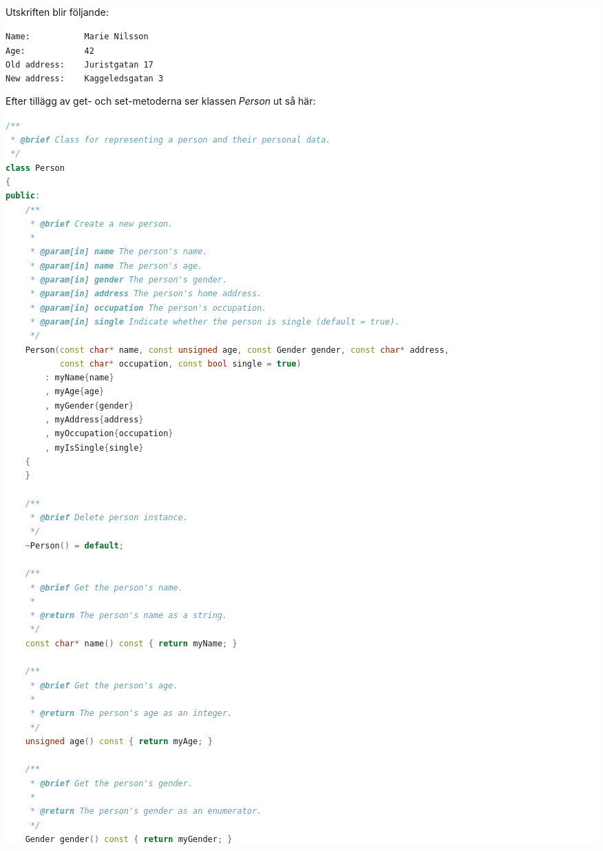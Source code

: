 Utskriften blir följande:

```
Name:           Marie Nilsson
Age:            42
Old address:    Juristgatan 17
New address:    Kaggeledsgatan 3
```

Efter tillägg av get- och set-metoderna ser klassen *Person* ut så här:

```cpp
/**
 * @brief Class for representing a person and their personal data.
 */
class Person
{
public:
    /**
     * @brief Create a new person.
     * 
     * @param[in] name The person's name.
     * @param[in] name The person's age.
     * @param[in] gender The person's gender.
     * @param[in] address The person's home address.
     * @param[in] occupation The person's occupation.
     * @param[in] single Indicate whether the person is single (default = true).
     */
    Person(const char* name, const unsigned age, const Gender gender, const char* address, 
           const char* occupation, const bool single = true)
        : myName{name}
        , myAge{age}
        , myGender{gender}
        , myAddress{address}
        , myOccupation{occupation}
        , myIsSingle{single} 
    {
    }

    /**
     * @brief Delete person instance.
     */
    ~Person() = default;

    /**
     * @brief Get the person's name.
     * 
     * @return The person's name as a string.
     */
    const char* name() const { return myName; }

    /**
     * @brief Get the person's age.
     * 
     * @return The person's age as an integer.
     */
    unsigned age() const { return myAge; }
	
	/**
	 * @brief Get the person's gender.
	 * 
	 * @return The person's gender as an enumerator.
	 */
	Gender gender() const { return myGender; }

```